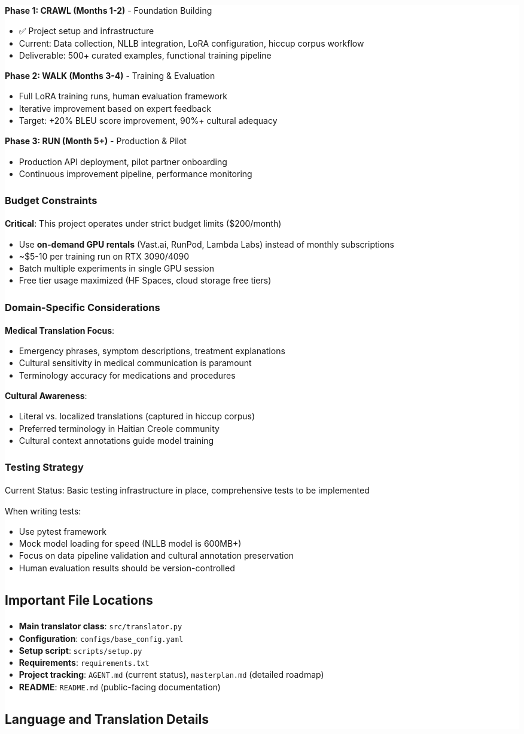 **Phase 1: CRAWL (Months 1-2)** - Foundation Building
- ✅ Project setup and infrastructure
- Current: Data collection, NLLB integration, LoRA configuration, hiccup corpus workflow
- Deliverable: 500+ curated examples, functional training pipeline

**Phase 2: WALK (Months 3-4)** - Training & Evaluation
- Full LoRA training runs, human evaluation framework
- Iterative improvement based on expert feedback
- Target: +20% BLEU score improvement, 90%+ cultural adequacy

**Phase 3: RUN (Month 5+)** - Production & Pilot
- Production API deployment, pilot partner onboarding
- Continuous improvement pipeline, performance monitoring

### Budget Constraints

**Critical**: This project operates under strict budget limits ($200/month)
- Use **on-demand GPU rentals** (Vast.ai, RunPod, Lambda Labs) instead of monthly subscriptions
- ~$5-10 per training run on RTX 3090/4090
- Batch multiple experiments in single GPU session
- Free tier usage maximized (HF Spaces, cloud storage free tiers)

### Domain-Specific Considerations

**Medical Translation Focus**: 
- Emergency phrases, symptom descriptions, treatment explanations
- Cultural sensitivity in medical communication is paramount
- Terminology accuracy for medications and procedures

**Cultural Awareness**:
- Literal vs. localized translations (captured in hiccup corpus)
- Preferred terminology in Haitian Creole community
- Cultural context annotations guide model training

### Testing Strategy

Current Status: Basic testing infrastructure in place, comprehensive tests to be implemented

When writing tests:
- Use pytest framework
- Mock model loading for speed (NLLB model is 600MB+)
- Focus on data pipeline validation and cultural annotation preservation
- Human evaluation results should be version-controlled

## Important File Locations

- **Main translator class**: `src/translator.py`
- **Configuration**: `configs/base_config.yaml`
- **Setup script**: `scripts/setup.py`
- **Requirements**: `requirements.txt`
- **Project tracking**: `AGENT.md` (current status), `masterplan.md` (detailed roadmap)
- **README**: `README.md` (public-facing documentation)

## Language and Translation Details
